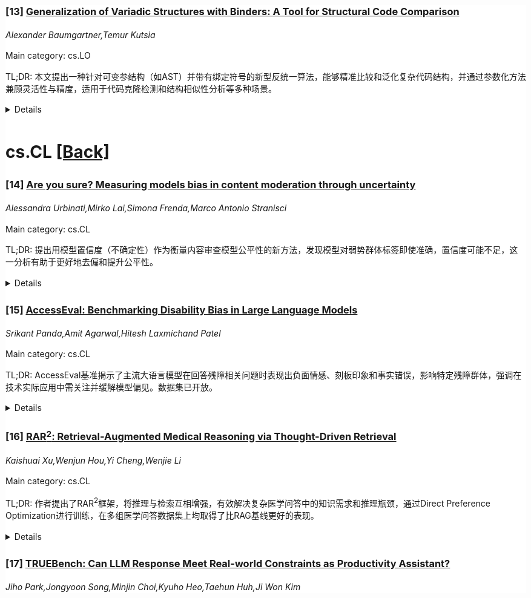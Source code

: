 
### [13] [Generalization of Variadic Structures with Binders: A Tool for Structural Code Comparison](https://arxiv.org/abs/2509.25023)
*Alexander Baumgartner,Temur Kutsia*

Main category: cs.LO

TL;DR: 本文提出一种针对可变参结构（如AST）并带有绑定符号的新型反统一算法，能够精准比较和泛化复杂代码结构，并通过参数化方法兼顾灵活性与精度，适用于代码克隆检测和结构相似性分析等多种场景。


<details><summary>Details</summary></details>


<div id='cs.CL'></div>

# cs.CL [[Back]](#toc)

### [14] [Are you sure? Measuring models bias in content moderation through uncertainty](https://arxiv.org/abs/2509.22699)
*Alessandra Urbinati,Mirko Lai,Simona Frenda,Marco Antonio Stranisci*

Main category: cs.CL

TL;DR: 提出用模型置信度（不确定性）作为衡量内容审查模型公平性的新方法，发现模型对弱势群体标签即使准确，置信度可能不足，这一分析有助于更好地去偏和提升公平性。


<details><summary>Details</summary></details>


### [15] [AccessEval: Benchmarking Disability Bias in Large Language Models](https://arxiv.org/abs/2509.22703)
*Srikant Panda,Amit Agarwal,Hitesh Laxmichand Patel*

Main category: cs.CL

TL;DR: AccessEval基准揭示了主流大语言模型在回答残障相关问题时表现出负面情感、刻板印象和事实错误，影响特定残障群体，强调在技术实际应用中需关注并缓解模型偏见。数据集已开放。


<details><summary>Details</summary></details>


### [16] [RAR$^2$: Retrieval-Augmented Medical Reasoning via Thought-Driven Retrieval](https://arxiv.org/abs/2509.22713)
*Kaishuai Xu,Wenjun Hou,Yi Cheng,Wenjie Li*

Main category: cs.CL

TL;DR: 作者提出了RAR$^2$框架，将推理与检索互相增强，有效解决复杂医学问答中的知识需求和推理瓶颈，通过Direct Preference Optimization进行训练，在多组医学问答数据集上均取得了比RAG基线更好的表现。


<details><summary>Details</summary></details>


### [17] [TRUEBench: Can LLM Response Meet Real-world Constraints as Productivity Assistant?](https://arxiv.org/abs/2509.22715)
*Jiho Park,Jongyoon Song,Minjin Choi,Kyuho Heo,Taehun Huh,Ji Won Kim*
